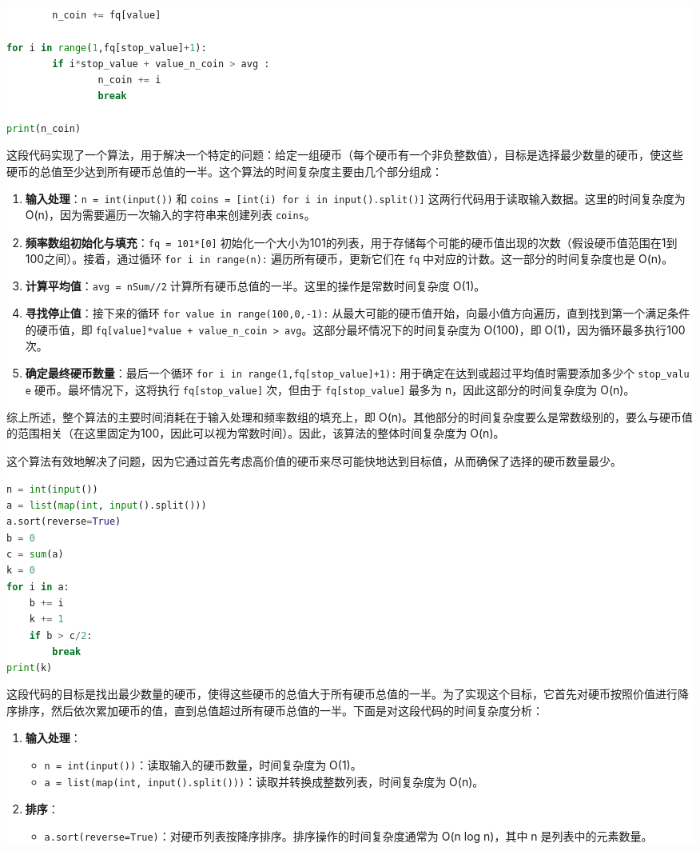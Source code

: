 ```python
        n_coin += fq[value]
 
for i in range(1,fq[stop_value]+1):
        if i*stop_value + value_n_coin > avg :
                n_coin += i
                break
 
print(n_coin)
```

这段代码实现了一个算法，用于解决一个特定的问题：给定一组硬币（每个硬币有一个非负整数值），目标是选择最少数量的硬币，使这些硬币的总值至少达到所有硬币总值的一半。这个算法的时间复杂度主要由几个部分组成：

1. **输入处理**：`n = int(input())` 和 `coins = [int(i) for i in input().split()]` 这两行代码用于读取输入数据。这里的时间复杂度为 O(n)，因为需要遍历一次输入的字符串来创建列表 `coins`。

2. **频率数组初始化与填充**：`fq = 101*[0]` 初始化一个大小为101的列表，用于存储每个可能的硬币值出现的次数（假设硬币值范围在1到100之间）。接着，通过循环 `for i in range(n):` 遍历所有硬币，更新它们在 `fq` 中对应的计数。这一部分的时间复杂度也是 O(n)。

3. **计算平均值**：`avg = nSum//2` 计算所有硬币总值的一半。这里的操作是常数时间复杂度 O(1)。

4. **寻找停止值**：接下来的循环 `for value in range(100,0,-1):` 从最大可能的硬币值开始，向最小值方向遍历，直到找到第一个满足条件的硬币值，即 `fq[value]*value + value_n_coin > avg`。这部分最坏情况下的时间复杂度为 O(100)，即 O(1)，因为循环最多执行100次。

5. **确定最终硬币数量**：最后一个循环 `for i in range(1,fq[stop_value]+1):` 用于确定在达到或超过平均值时需要添加多少个 `stop_value` 硬币。最坏情况下，这将执行 `fq[stop_value]` 次，但由于 `fq[stop_value]` 最多为 n，因此这部分的时间复杂度为 O(n)。

综上所述，整个算法的主要时间消耗在于输入处理和频率数组的填充上，即 O(n)。其他部分的时间复杂度要么是常数级别的，要么与硬币值的范围相关（在这里固定为100，因此可以视为常数时间）。因此，该算法的整体时间复杂度为 O(n)。

这个算法有效地解决了问题，因为它通过首先考虑高价值的硬币来尽可能快地达到目标值，从而确保了选择的硬币数量最少。



```python
n = int(input())
a = list(map(int, input().split()))
a.sort(reverse=True)
b = 0
c = sum(a)
k = 0
for i in a:
    b += i
    k += 1
    if b > c/2:
        break
print(k)
```

这段代码的目标是找出最少数量的硬币，使得这些硬币的总值大于所有硬币总值的一半。为了实现这个目标，它首先对硬币按照价值进行降序排序，然后依次累加硬币的值，直到总值超过所有硬币总值的一半。下面是对这段代码的时间复杂度分析：

1. **输入处理**：
   - `n = int(input())`：读取输入的硬币数量，时间复杂度为 O(1)。
   - `a = list(map(int, input().split()))`：读取并转换成整数列表，时间复杂度为 O(n)。

2. **排序**：
   - `a.sort(reverse=True)`：对硬币列表按降序排序。排序操作的时间复杂度通常为 O(n log n)，其中 n 是列表中的元素数量。
